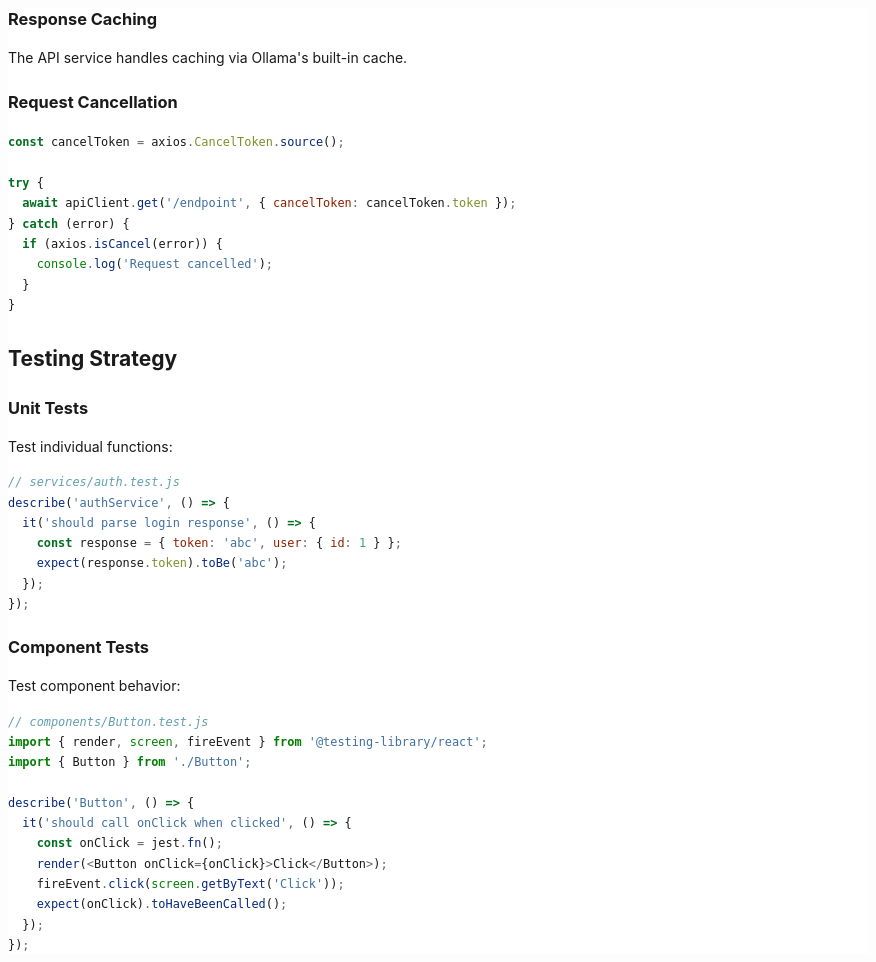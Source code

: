 ### Response Caching

The API service handles caching via Ollama's built-in cache.

### Request Cancellation

```javascript
const cancelToken = axios.CancelToken.source();

try {
  await apiClient.get('/endpoint', { cancelToken: cancelToken.token });
} catch (error) {
  if (axios.isCancel(error)) {
    console.log('Request cancelled');
  }
}
```

## Testing Strategy

### Unit Tests

Test individual functions:

```javascript
// services/auth.test.js
describe('authService', () => {
  it('should parse login response', () => {
    const response = { token: 'abc', user: { id: 1 } };
    expect(response.token).toBe('abc');
  });
});
```

### Component Tests

Test component behavior:

```javascript
// components/Button.test.js
import { render, screen, fireEvent } from '@testing-library/react';
import { Button } from './Button';

describe('Button', () => {
  it('should call onClick when clicked', () => {
    const onClick = jest.fn();
    render(<Button onClick={onClick}>Click</Button>);
    fireEvent.click(screen.getByText('Click'));
    expect(onClick).toHaveBeenCalled();
  });
});
```
